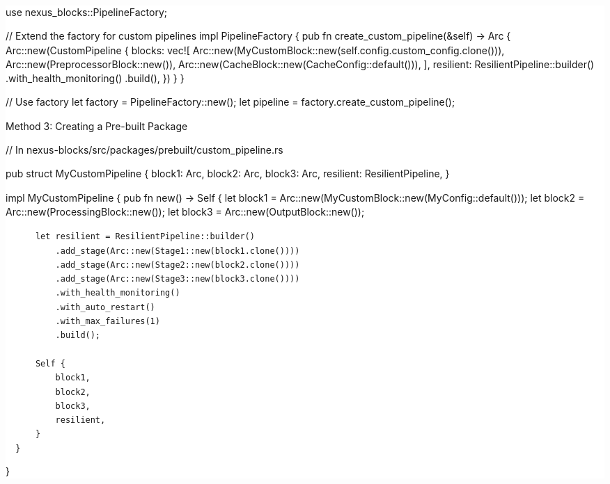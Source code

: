   use nexus_blocks::PipelineFactory;

  // Extend the factory for custom pipelines
  impl PipelineFactory {
      pub fn create_custom_pipeline(&self) -> Arc<dyn Pipeline> {
          Arc::new(CustomPipeline {
              blocks: vec![
                  Arc::new(MyCustomBlock::new(self.config.custom_config.clone())),
                  Arc::new(PreprocessorBlock::new()),
                  Arc::new(CacheBlock::new(CacheConfig::default())),
              ],
              resilient: ResilientPipeline::builder()
                  .with_health_monitoring()
                  .build(),
          })
      }
  }

  // Use factory
  let factory = PipelineFactory::new();
  let pipeline = factory.create_custom_pipeline();

  Method 3: Creating a Pre-built Package

  // In nexus-blocks/src/packages/prebuilt/custom_pipeline.rs

  pub struct MyCustomPipeline {
      block1: Arc<MyCustomBlock>,
      block2: Arc<ProcessingBlock>,
      block3: Arc<OutputBlock>,
      resilient: ResilientPipeline,
  }

  impl MyCustomPipeline {
      pub fn new() -> Self {
          let block1 = Arc::new(MyCustomBlock::new(MyConfig::default()));
          let block2 = Arc::new(ProcessingBlock::new());
          let block3 = Arc::new(OutputBlock::new());

          let resilient = ResilientPipeline::builder()
              .add_stage(Arc::new(Stage1::new(block1.clone())))
              .add_stage(Arc::new(Stage2::new(block2.clone())))
              .add_stage(Arc::new(Stage3::new(block3.clone())))
              .with_health_monitoring()
              .with_auto_restart()
              .with_max_failures(1)
              .build();

          Self {
              block1,
              block2,
              block3,
              resilient,
          }
      }
  }
